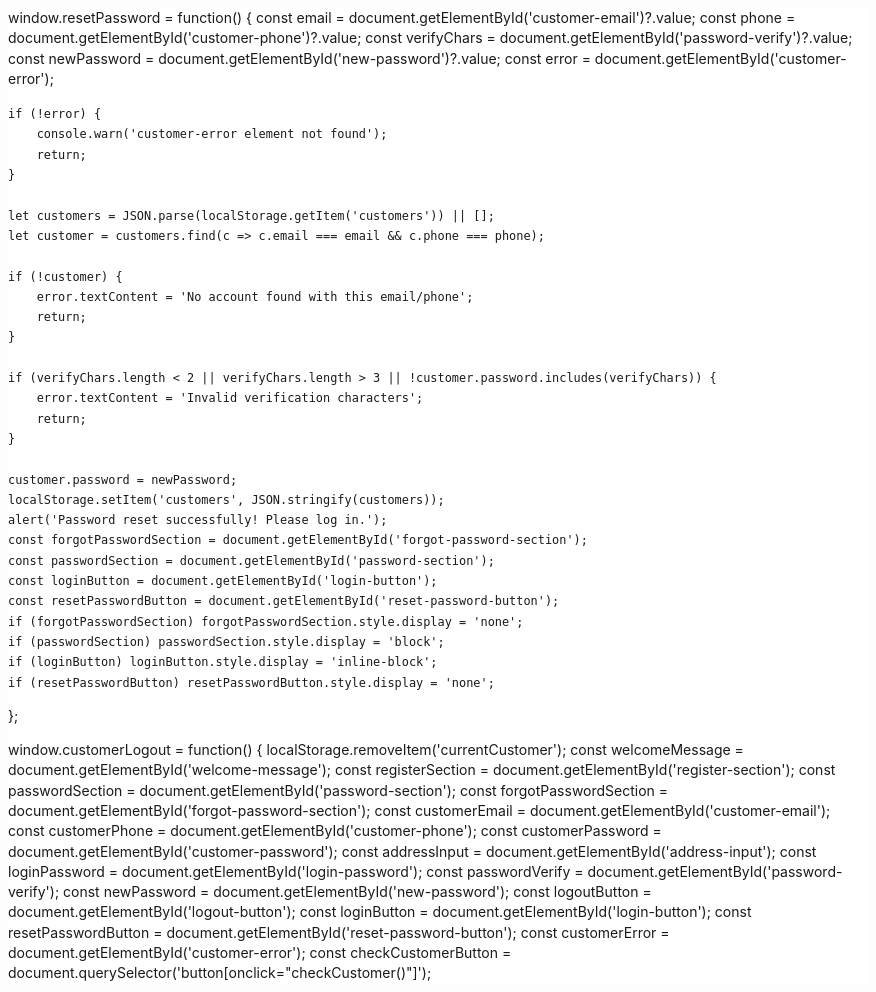 window.resetPassword = function() {
    const email = document.getElementById('customer-email')?.value;
    const phone = document.getElementById('customer-phone')?.value;
    const verifyChars = document.getElementById('password-verify')?.value;
    const newPassword = document.getElementById('new-password')?.value;
    const error = document.getElementById('customer-error');

    if (!error) {
        console.warn('customer-error element not found');
        return;
    }

    let customers = JSON.parse(localStorage.getItem('customers')) || [];
    let customer = customers.find(c => c.email === email && c.phone === phone);

    if (!customer) {
        error.textContent = 'No account found with this email/phone';
        return;
    }

    if (verifyChars.length < 2 || verifyChars.length > 3 || !customer.password.includes(verifyChars)) {
        error.textContent = 'Invalid verification characters';
        return;
    }

    customer.password = newPassword;
    localStorage.setItem('customers', JSON.stringify(customers));
    alert('Password reset successfully! Please log in.');
    const forgotPasswordSection = document.getElementById('forgot-password-section');
    const passwordSection = document.getElementById('password-section');
    const loginButton = document.getElementById('login-button');
    const resetPasswordButton = document.getElementById('reset-password-button');
    if (forgotPasswordSection) forgotPasswordSection.style.display = 'none';
    if (passwordSection) passwordSection.style.display = 'block';
    if (loginButton) loginButton.style.display = 'inline-block';
    if (resetPasswordButton) resetPasswordButton.style.display = 'none';
};

window.customerLogout = function() {
    localStorage.removeItem('currentCustomer');
    const welcomeMessage = document.getElementById('welcome-message');
    const registerSection = document.getElementById('register-section');
    const passwordSection = document.getElementById('password-section');
    const forgotPasswordSection = document.getElementById('forgot-password-section');
    const customerEmail = document.getElementById('customer-email');
    const customerPhone = document.getElementById('customer-phone');
    const customerPassword = document.getElementById('customer-password');
    const addressInput = document.getElementById('address-input');
    const loginPassword = document.getElementById('login-password');
    const passwordVerify = document.getElementById('password-verify');
    const newPassword = document.getElementById('new-password');
    const logoutButton = document.getElementById('logout-button');
    const loginButton = document.getElementById('login-button');
    const resetPasswordButton = document.getElementById('reset-password-button');
    const customerError = document.getElementById('customer-error');
    const checkCustomerButton = document.querySelector('button[onclick="checkCustomer()"]');
